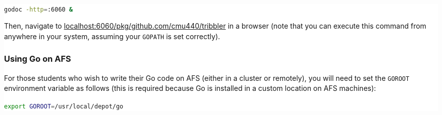 ```sh
godoc -http=:6060 &
```

Then, navigate to [localhost:6060/pkg/github.com/cmu440/tribbler](http://localhost:6060/pkg/github.com/cmu440/tribbler)
in a browser (note that you can execute this command from anywhere in your system, assuming your `GOPATH`
is set correctly).

### Using Go on AFS

For those students who wish to write their Go code on AFS (either in a cluster or remotely), you will
need to set the `GOROOT` environment variable as follows (this is required because Go is installed
in a custom location on AFS machines):

```bash
export GOROOT=/usr/local/depot/go
```
